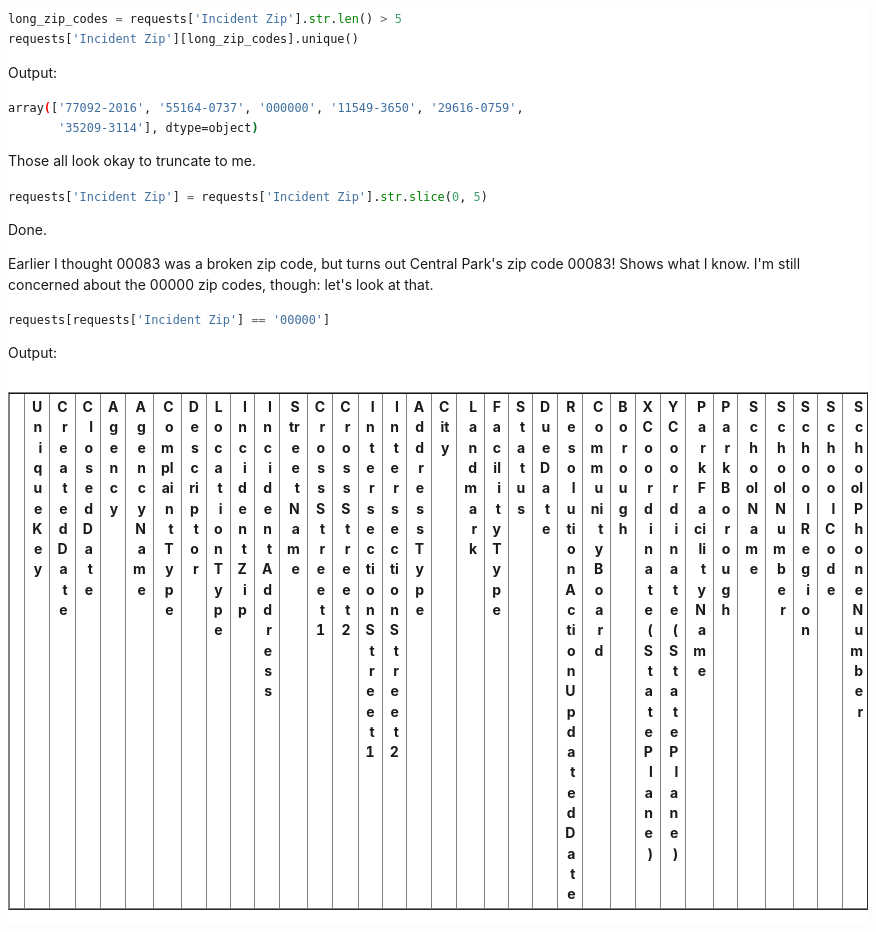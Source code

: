 ```python
long_zip_codes = requests['Incident Zip'].str.len() > 5
requests['Incident Zip'][long_zip_codes].unique()
```

Output:

```bash
array(['77092-2016', '55164-0737', '000000', '11549-3650', '29616-0759',
       '35209-3114'], dtype=object)
```

Those all look okay to truncate to me.

```python
requests['Incident Zip'] = requests['Incident Zip'].str.slice(0, 5)
```

Done.

Earlier I thought 00083 was a broken zip code, but turns out Central Park's zip code 00083! Shows what I know. I'm still concerned about the 00000 zip codes, though: let's look at that.

```python
requests[requests['Incident Zip'] == '00000']
```

Output:

<div class="output_html rendered_html output_subarea output_execute_result">
<div style="max-height:1000px;max-width:1500px;overflow:auto;">
<table border="1" class="dataframe">
  <thead>
    <tr style="text-align: right;">
      <th></th>
      <th>Unique Key</th>
      <th>Created Date</th>
      <th>Closed Date</th>
      <th>Agency</th>
      <th>Agency Name</th>
      <th>Complaint Type</th>
      <th>Descriptor</th>
      <th>Location Type</th>
      <th>Incident Zip</th>
      <th>Incident Address</th>
      <th>Street Name</th>
      <th>Cross Street 1</th>
      <th>Cross Street 2</th>
      <th>Intersection Street 1</th>
      <th>Intersection Street 2</th>
      <th>Address Type</th>
      <th>City</th>
      <th>Landmark</th>
      <th>Facility Type</th>
      <th>Status</th>
      <th>Due Date</th>
      <th>Resolution Action Updated Date</th>
      <th>Community Board</th>
      <th>Borough</th>
      <th>X Coordinate (State Plane)</th>
      <th>Y Coordinate (State Plane)</th>
      <th>Park Facility Name</th>
      <th>Park Borough</th>
      <th>School Name</th>
      <th>School Number</th>
      <th>School Region</th>
      <th>School Code</th>
      <th>School Phone Number</th>
      <th>School Address</th>